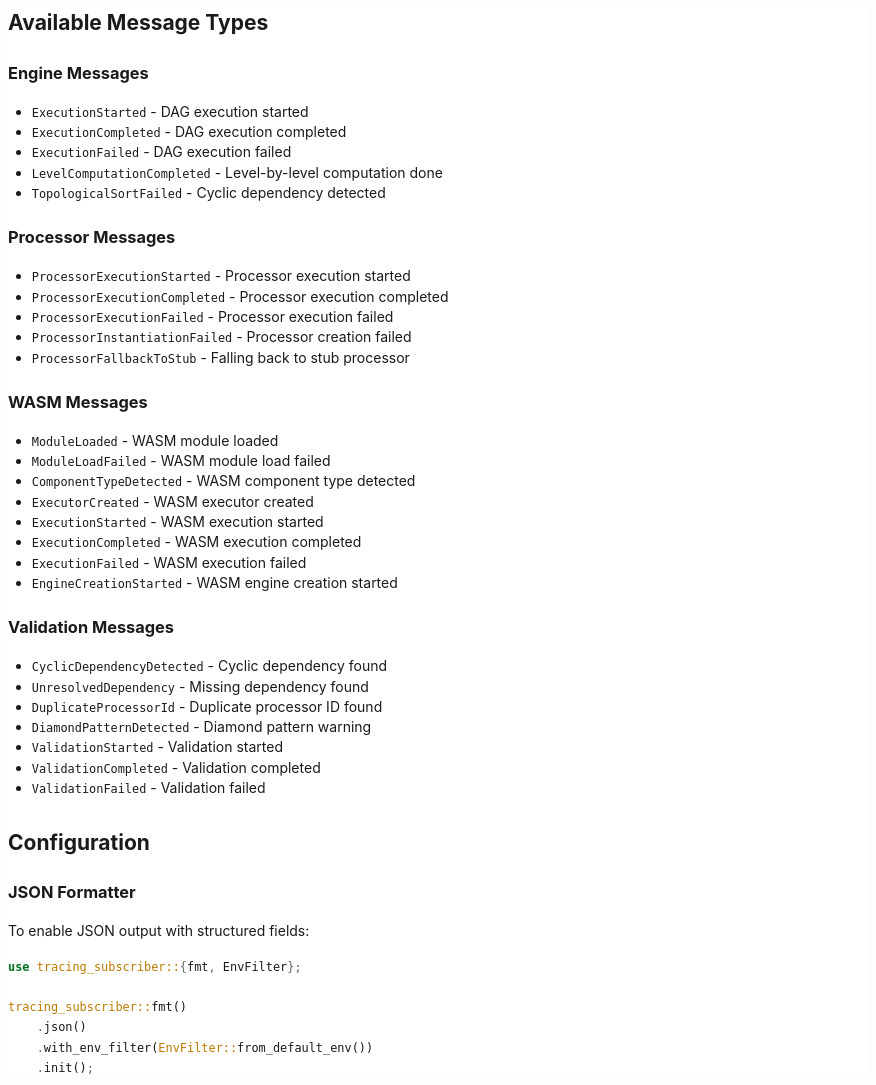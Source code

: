 ## Available Message Types

### Engine Messages
- `ExecutionStarted` - DAG execution started
- `ExecutionCompleted` - DAG execution completed
- `ExecutionFailed` - DAG execution failed
- `LevelComputationCompleted` - Level-by-level computation done
- `TopologicalSortFailed` - Cyclic dependency detected

### Processor Messages
- `ProcessorExecutionStarted` - Processor execution started
- `ProcessorExecutionCompleted` - Processor execution completed
- `ProcessorExecutionFailed` - Processor execution failed
- `ProcessorInstantiationFailed` - Processor creation failed
- `ProcessorFallbackToStub` - Falling back to stub processor

### WASM Messages
- `ModuleLoaded` - WASM module loaded
- `ModuleLoadFailed` - WASM module load failed
- `ComponentTypeDetected` - WASM component type detected
- `ExecutorCreated` - WASM executor created
- `ExecutionStarted` - WASM execution started
- `ExecutionCompleted` - WASM execution completed
- `ExecutionFailed` - WASM execution failed
- `EngineCreationStarted` - WASM engine creation started

### Validation Messages
- `CyclicDependencyDetected` - Cyclic dependency found
- `UnresolvedDependency` - Missing dependency found
- `DuplicateProcessorId` - Duplicate processor ID found
- `DiamondPatternDetected` - Diamond pattern warning
- `ValidationStarted` - Validation started
- `ValidationCompleted` - Validation completed
- `ValidationFailed` - Validation failed

## Configuration

### JSON Formatter

To enable JSON output with structured fields:

```rust
use tracing_subscriber::{fmt, EnvFilter};

tracing_subscriber::fmt()
    .json()
    .with_env_filter(EnvFilter::from_default_env())
    .init();
```
